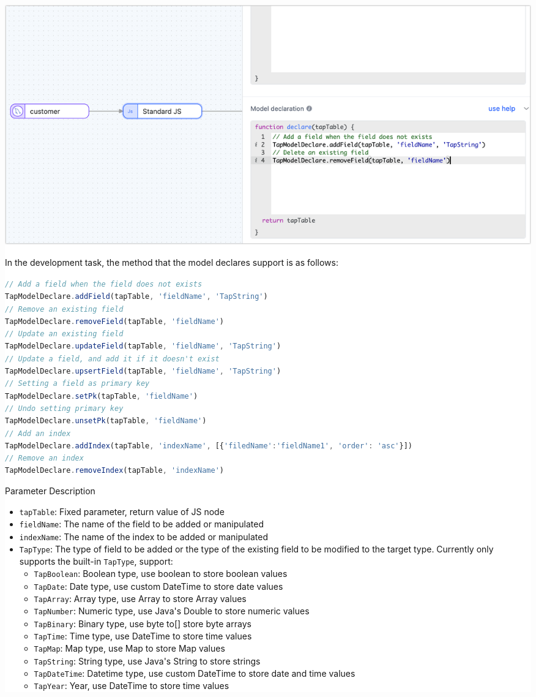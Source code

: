 ![](../../images/model_declarations_en.png)

In the development task, the method that the model declares support is as follows:

```javascript
// Add a field when the field does not exists
TapModelDeclare.addField(tapTable, 'fieldName', 'TapString')
// Remove an existing field
TapModelDeclare.removeField(tapTable, 'fieldName')
// Update an existing field
TapModelDeclare.updateField(tapTable, 'fieldName', 'TapString')
// Update a field, and add it if it doesn't exist
TapModelDeclare.upsertField(tapTable, 'fieldName', 'TapString')
// Setting a field as primary key
TapModelDeclare.setPk(tapTable, 'fieldName')
// Undo setting primary key
TapModelDeclare.unsetPk(tapTable, 'fieldName')
// Add an index
TapModelDeclare.addIndex(tapTable, 'indexName', [{'filedName':'fieldName1', 'order': 'asc'}])
// Remove an index
TapModelDeclare.removeIndex(tapTable, 'indexName')
```

Parameter Description

- `tapTable`: Fixed parameter, return value of JS node
- `fieldName`: The name of the field to be added or manipulated
- `indexName`: The name of the index to be added or manipulated
- `TapType`: The type of field to be added or the type of the existing field to be modified to the target type. Currently only supports the built-in `TapType`, support:
   - `TapBoolean`: Boolean type, use boolean to store boolean values
   - `TapDate`: Date type, use custom DateTime to store date values
   - `TapArray`: Array type, use Array to store Array values
   - `TapNumber`: Numeric type, use Java's Double to store numeric values
   - `TapBinary`: Binary type, use byte to[] store byte arrays
   - `TapTime`: Time type, use DateTime to store time values
   - `TapMap`: Map type, use Map to store Map values
   - `TapString`: String type, use Java's String to store strings
   - `TapDateTime`: Datetime type, use custom DateTime to store date and time values
   - `TapYear`: Year, use DateTime to store time values
